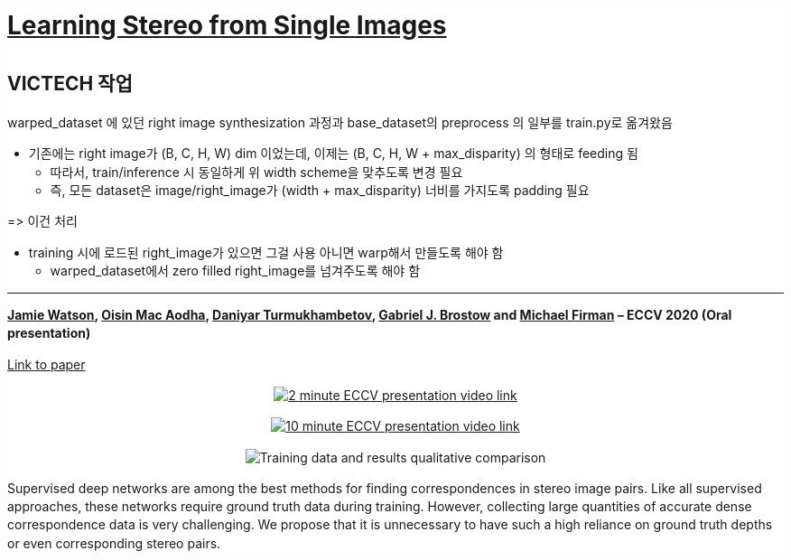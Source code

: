 # [Learning Stereo from Single Images](https://arxiv.org/abs/2008.01484)

## VICTECH 작업

warped_dataset 에 있던 right image synthesization 과정과 base_dataset의 preprocess 의 일부를 train.py로 옮겨왔음

* 기존에는 right image가 (B, C, H, W) dim 이었는데, 이제는 (B, C, H, W + max_disparity) 의 형태로 feeding 됨
  * 따라서, train/inference 시 동일하게 위 width scheme을 맞추도록 변경 필요
  * 즉, 모든 dataset은 image/right_image가 (width + max_disparity) 너비를 가지도록 padding 필요

=> 이건 처리

* training 시에 로드된 right_image가 있으면 그걸 사용 아니면 warp해서 만들도록 해야 함
  * warped_dataset에서 zero filled right_image를 넘겨주도록 해야 함


---



**[Jamie Watson](https://scholar.google.com/citations?view_op=list_works&hl=en&user=5pC7fw8AAAAJ), [Oisin Mac Aodha](https://homepages.inf.ed.ac.uk/omacaod/), [Daniyar Turmukhambetov](http://dantkz.github.io/about), [Gabriel J. Brostow](http://www0.cs.ucl.ac.uk/staff/g.brostow/) and [Michael Firman](http://www.michaelfirman.co.uk) – ECCV 2020 (Oral presentation)**


[Link to paper](https://arxiv.org/abs/2008.01484)  

<p align="center">
  <a href="https://storage.googleapis.com/niantic-lon-static/research/stereo-from-mono/short-video.mp4">
  <img src="assets/2min.png" alt="2 minute ECCV presentation video link" width="400">
  </a>
</p>


<p align="center">
  <a href="https://storage.googleapis.com/niantic-lon-static/research/stereo-from-mono/long-video.mp4">
  <img src="assets/10min.png" alt="10 minute ECCV presentation video link" width="400">
  </a>
</p>



<p align="center">
  <img src="assets/teaser.png" alt="Training data and results qualitative comparison" width="600" />
</p>

Supervised deep networks are among the best methods for finding correspondences in stereo image pairs. Like all supervised approaches, these networks require ground truth data during training. However, collecting large quantities of accurate dense correspondence data is very challenging. We propose that it is unnecessary to have such a high reliance on ground truth depths or even corresponding stereo pairs.
